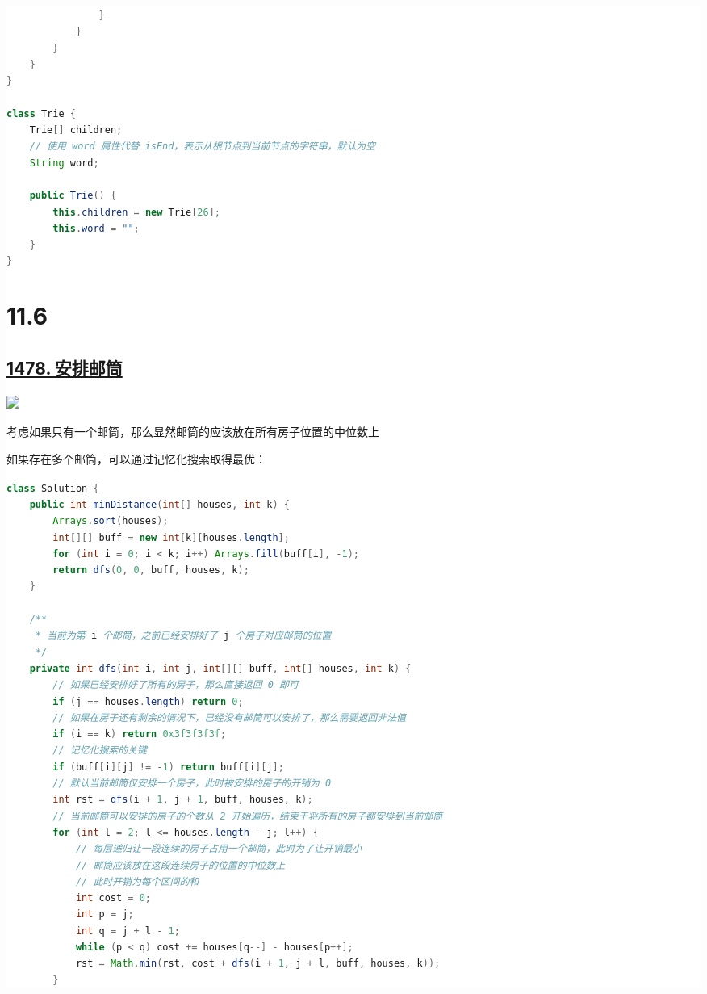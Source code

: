 ```java
				}
			}
		}
	}
}

class Trie {
	Trie[] children;
    // 使用 word 属性代替 isEnd，表示从根节点到当前节点的字符串，默认为空
	String word;

	public Trie() {
		this.children = new Trie[26];
		this.word = "";
	}
}
```

# 11.6

## [1478. 安排邮筒](https://leetcode.cn/problems/allocate-mailboxes/)

![](https://cdn.jsdelivr.net/gh/SunYuanI/img@latest/img/1478.png)

考虑如果只有一个邮筒，那么显然邮筒的应该放在所有房子位置的中位数上

如果存在多个邮筒，可以通过记忆化搜索取得最优：

```java
class Solution {
    public int minDistance(int[] houses, int k) {
        Arrays.sort(houses);
        int[][] buff = new int[k][houses.length];
        for (int i = 0; i < k; i++) Arrays.fill(buff[i], -1);
        return dfs(0, 0, buff, houses, k);
    }
	
    /**
     * 当前为第 i 个邮筒，之前已经安排好了 j 个房子对应邮筒的位置
     */
    private int dfs(int i, int j, int[][] buff, int[] houses, int k) {
        // 如果已经安排好了所有的房子，那么直接返回 0 即可
        if (j == houses.length) return 0;
        // 如果在房子还有剩余的情况下，已经没有邮筒可以安排了，那么需要返回非法值
        if (i == k) return 0x3f3f3f3f;
		// 记忆化搜索的关键
        if (buff[i][j] != -1) return buff[i][j];
		// 默认当前邮筒仅安排一个房子，此时被安排的房子的开销为 0
        int rst = dfs(i + 1, j + 1, buff, houses, k);
        // 当前邮筒可以安排的房子的个数从 2 开始遍历，结束于将所有的房子都安排到当前邮筒
        for (int l = 2; l <= houses.length - j; l++) {
            // 每层递归让一段连续的房子占用一个邮筒，此时为了让开销最小
            // 邮筒应该放在这段连续房子的位置的中位数上
            // 此时开销为每个区间的和
            int cost = 0;
            int p = j;
            int q = j + l - 1;
            while (p < q) cost += houses[q--] - houses[p++];
            rst = Math.min(rst, cost + dfs(i + 1, j + l, buff, houses, k));
        }

```